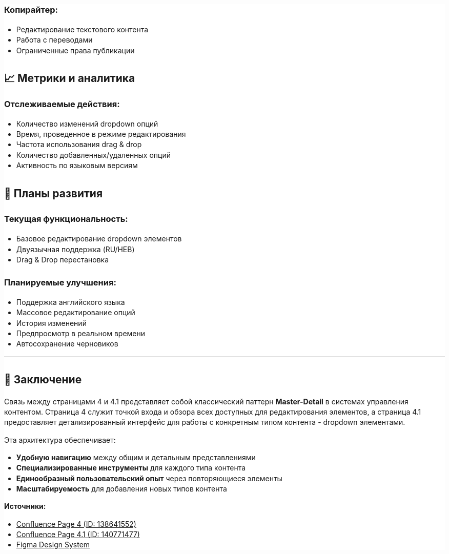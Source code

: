 ### **Копирайтер:**
- Редактирование текстового контента
- Работа с переводами
- Ограниченные права публикации

## 📈 Метрики и аналитика

### **Отслеживаемые действия:**
- Количество изменений dropdown опций
- Время, проведенное в режиме редактирования
- Частота использования drag & drop
- Количество добавленных/удаленных опций
- Активность по языковым версиям

## 🚀 Планы развития

### **Текущая функциональность:**
- Базовое редактирование dropdown элементов
- Двуязычная поддержка (RU/HEB)
- Drag & Drop перестановка

### **Планируемые улучшения:**
- Поддержка английского языка
- Массовое редактирование опций
- История изменений
- Предпросмотр в реальном времени
- Автосохранение черновиков

---

## 📝 Заключение

Связь между страницами 4 и 4.1 представляет собой классический паттерн **Master-Detail** в системах управления контентом. Страница 4 служит точкой входа и обзора всех доступных для редактирования элементов, а страница 4.1 предоставляет детализированный интерфейс для работы с конкретным типом контента - dropdown элементами.

Эта архитектура обеспечивает:
- **Удобную навигацию** между общим и детальным представлениями
- **Специализированные инструменты** для каждого типа контента
- **Единообразный пользовательский опыт** через повторяющиеся элементы
- **Масштабируемость** для добавления новых типов контента

**Источники:**
- [Confluence Page 4 (ID: 138641552)](https://bankimonline.atlassian.net/wiki/spaces/Bankim/pages/138641552)
- [Confluence Page 4.1 (ID: 140771477)](https://bankimonline.atlassian.net/wiki/spaces/Bankim/pages/140771477)
- [Figma Design System](https://www.figma.com/file/Eenpc3kJRZHhxQNB2lkOxa/AP-%7C-%D0%9A%D0%BE%D0%BD%D1%82%D0%B5%D0%BD%D1%82-%D0%BC%D0%B5%D0%BD%D0%B5%D0%B4%D0%B6%D0%B5%D1%80)
